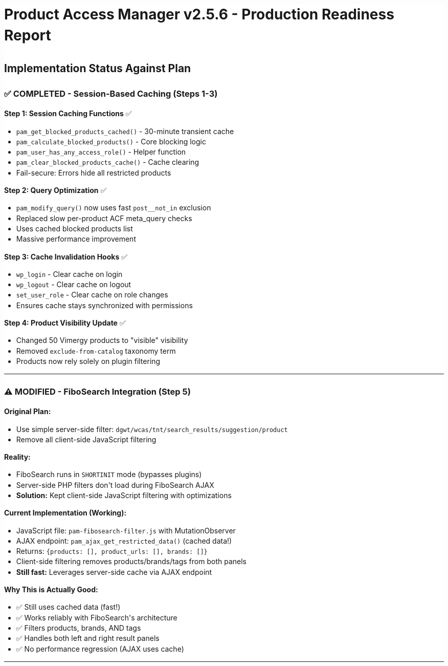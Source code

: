 # Product Access Manager v2.5.6 - Production Readiness Report

## Implementation Status Against Plan

### ✅ COMPLETED - Session-Based Caching (Steps 1-3)

**Step 1: Session Caching Functions** ✅
- `pam_get_blocked_products_cached()` - 30-minute transient cache
- `pam_calculate_blocked_products()` - Core blocking logic
- `pam_user_has_any_access_role()` - Helper function
- `pam_clear_blocked_products_cache()` - Cache clearing
- Fail-secure: Errors hide all restricted products

**Step 2: Query Optimization** ✅
- `pam_modify_query()` now uses fast `post__not_in` exclusion
- Replaced slow per-product ACF meta_query checks
- Uses cached blocked products list
- Massive performance improvement

**Step 3: Cache Invalidation Hooks** ✅
- `wp_login` - Clear cache on login
- `wp_logout` - Clear cache on logout
- `set_user_role` - Clear cache on role changes
- Ensures cache stays synchronized with permissions

**Step 4: Product Visibility Update** ✅
- Changed 50 Vimergy products to "visible" visibility
- Removed `exclude-from-catalog` taxonomy term
- Products now rely solely on plugin filtering

---

### ⚠️ MODIFIED - FiboSearch Integration (Step 5)

**Original Plan:**
- Use simple server-side filter: `dgwt/wcas/tnt/search_results/suggestion/product`
- Remove all client-side JavaScript filtering

**Reality:**
- FiboSearch runs in `SHORTINIT` mode (bypasses plugins)
- Server-side PHP filters don't load during FiboSearch AJAX
- **Solution:** Kept client-side JavaScript filtering with optimizations

**Current Implementation (Working):**
- JavaScript file: `pam-fibosearch-filter.js` with MutationObserver
- AJAX endpoint: `pam_ajax_get_restricted_data()` (cached data!)
- Returns: `{products: [], product_urls: [], brands: []}`
- Client-side filtering removes products/brands/tags from both panels
- **Still fast:** Leverages server-side cache via AJAX endpoint

**Why This is Actually Good:**
- ✅ Still uses cached data (fast!)
- ✅ Works reliably with FiboSearch's architecture
- ✅ Filters products, brands, AND tags
- ✅ Handles both left and right result panels
- ✅ No performance regression (AJAX uses cache)

---